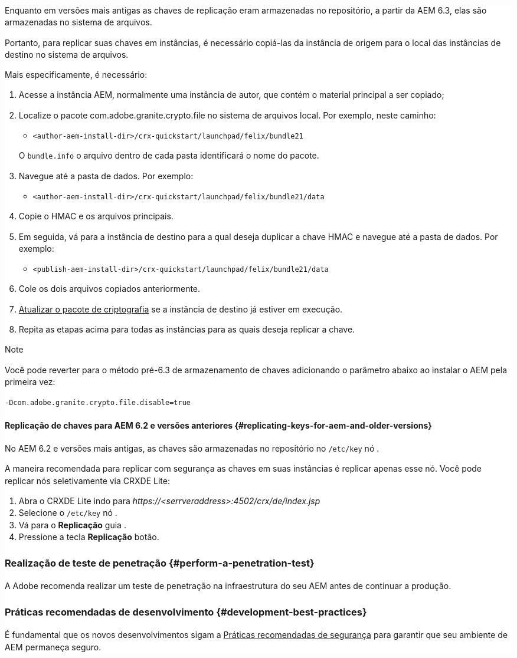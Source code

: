 Enquanto em versões mais antigas as chaves de replicação eram armazenadas no repositório, a partir da AEM 6.3, elas são armazenadas no sistema de arquivos.

Portanto, para replicar suas chaves em instâncias, é necessário copiá-las da instância de origem para o local das instâncias de destino no sistema de arquivos.

Mais especificamente, é necessário:

1. Acesse a instância AEM, normalmente uma instância de autor, que contém o material principal a ser copiado;
1. Localize o pacote com.adobe.granite.crypto.file no sistema de arquivos local. Por exemplo, neste caminho:

   * `<author-aem-install-dir>/crx-quickstart/launchpad/felix/bundle21`

   O `bundle.info` o arquivo dentro de cada pasta identificará o nome do pacote.

1. Navegue até a pasta de dados. Por exemplo:

   * `<author-aem-install-dir>/crx-quickstart/launchpad/felix/bundle21/data`

1. Copie o HMAC e os arquivos principais.
1. Em seguida, vá para a instância de destino para a qual deseja duplicar a chave HMAC e navegue até a pasta de dados. Por exemplo:

   * `<publish-aem-install-dir>/crx-quickstart/launchpad/felix/bundle21/data`

1. Cole os dois arquivos copiados anteriormente.
1. [Atualizar o pacote de criptografia](/help/communities/deploy-communities.md#refresh-the-granite-crypto-bundle) se a instância de destino já estiver em execução.
1. Repita as etapas acima para todas as instâncias para as quais deseja replicar a chave.

>[!NOTE]
>
>Você pode reverter para o método pré-6.3 de armazenamento de chaves adicionando o parâmetro abaixo ao instalar o AEM pela primeira vez:
>
>`-Dcom.adobe.granite.crypto.file.disable=true`

#### Replicação de chaves para AEM 6.2 e versões anteriores {#replicating-keys-for-aem-and-older-versions}

No AEM 6.2 e versões mais antigas, as chaves são armazenadas no repositório no `/etc/key` nó .

A maneira recomendada para replicar com segurança as chaves em suas instâncias é replicar apenas esse nó. Você pode replicar nós seletivamente via CRXDE Lite:

1. Abra o CRXDE Lite indo para *https://&lt;serrveraddress>:4502/crx/de/index.jsp*
1. Selecione o `/etc/key` nó .
1. Vá para o **Replicação** guia .
1. Pressione a tecla **Replicação** botão.

### Realização de teste de penetração {#perform-a-penetration-test}

A Adobe recomenda realizar um teste de penetração na infraestrutura do seu AEM antes de continuar a produção.

### Práticas recomendadas de desenvolvimento {#development-best-practices}

É fundamental que os novos desenvolvimentos sigam a [Práticas recomendadas de segurança](/help/sites-developing/security.md) para garantir que seu ambiente de AEM permaneça seguro.

